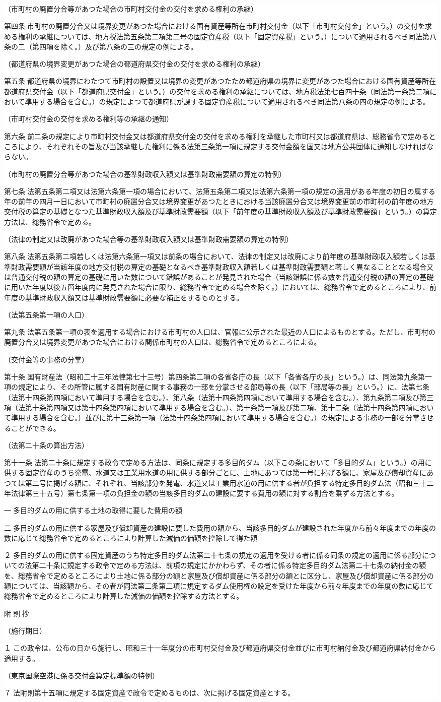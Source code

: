 （市町村の廃置分合等があつた場合の市町村交付金の交付を求める権利の承継）

第四条 市町村の廃置分合又は境界変更があつた場合における国有資産等所在市町村交付金（以下「市町村交付金」という。）の交付を求める権利の承継については、地方税法第五条第二項第二号の固定資産税（以下「固定資産税」という。）について適用されるべき同法第八条の二（第四項を除く。）及び第八条の三の規定の例による。

（都道府県の境界変更があつた場合の都道府県交付金の交付を求める権利の承継）

第五条 都道府県の境界にわたつて市町村の設置又は境界の変更があつたため都道府県の境界に変更があつた場合における国有資産等所在都道府県交付金（以下「都道府県交付金」という。）の交付を求める権利の承継については、地方税法第七百四十条（同法第一条第二項において準用する場合を含む。）の規定によつて都道府県が課する固定資産税について適用されるべき同法第八条の四の規定の例による。

（市町村交付金の交付を求める権利等の承継の通知）

第六条 前二条の規定により市町村交付金又は都道府県交付金の交付を求める権利を承継した市町村又は都道府県は、総務省令で定めるところにより、それぞれその旨及び当該承継した権利に係る法第三条第一項に規定する交付金額を国又は地方公共団体に通知しなければならない。

（市町村の廃置分合等があつた場合の基準財政収入額又は基準財政需要額の算定の特例）

第七条 法第五条第二項又は法第六条第一項の場合において、法第五条第二項又は法第六条第一項の規定の適用がある年度の初日の属する年の前年の四月一日において市町村の廃置分合又は境界変更があつたときにおける当該廃置分合又は境界変更前の市町村の前年度の地方交付税の算定の基礎となつた基準財政収入額及び基準財政需要額（以下「前年度の基準財政収入額及び基準財政需要額」という。）の算定方法は、総務省令で定める。

（法律の制定又は改廃があつた場合等の基準財政収入額又は基準財政需要額の算定の特例）

第八条 法第五条第二項若しくは法第六条第一項又は前条の場合において、法律の制定又は改廃により前年度の基準財政収入額若しくは基準財政需要額が当該年度の地方交付税の算定の基礎となるべき基準財政収入額若しくは基準財政需要額と著しく異なることとなる場合又は普通交付税の額の算定の基礎に用いた数について錯誤があることが発見された場合（当該錯誤に係る数を普通交付税の額の算定の基礎に用いた年度以後五箇年度内に発見された場合に限り、総務省令で定める場合を除く。）においては、総務省令で定めるところにより、前年度の基準財政収入額又は基準財政需要額に必要な補正をするものとする。

（法第五条第一項の人口）

第九条 法第五条第一項の表を適用する場合における市町村の人口は、官報に公示された最近の人口によるものとする。ただし、市町村の廃置分合又は境界変更があつた場合における関係市町村の人口は、総務省令で定めるところによる。

（交付金等の事務の分掌）

第十条 国有財産法（昭和二十三年法律第七十三号）第四条第二項の各省各庁の長（以下「各省各庁の長」という。）は、同法第九条第一項の規定により、その所管に属する国有財産に関する事務の一部を分掌させる部局等の長（以下「部局等の長」という。）に、法第七条（法第十四条第四項において準用する場合を含む。）、第八条（法第十四条第四項において準用する場合を含む。）、第九条第二項及び第三項（法第十条第四項又は第十四条第四項において準用する場合を含む。）、第十条第一項及び第二項、第十二条（法第十四条第四項において準用する場合を含む。）並びに第十三条第一項（法第十四条第四項において準用する場合を含む。）の規定による事務の一部を分掌させることができる。

（法第二十条の算出方法）

第十一条 法第二十条に規定する政令で定める方法は、同条に規定する多目的ダム（以下この条において「多目的ダム」という。）の用に供する固定資産のうち発電、水道又は工業用水道の用に供する部分ごとに、土地にあつては第一号に掲げる額に、家屋及び償却資産にあつては第二号に掲げる額に、それぞれ、当該部分を発電、水道又は工業用水道の用に供する者が負担する特定多目的ダム法（昭和三十二年法律第三十五号）第七条第一項の負担金の額の当該多目的ダムの建設に要する費用の額に対する割合を乗ずる方法とする。

一 多目的ダムの用に供する土地の取得に要した費用の額

二 多目的ダムの用に供する家屋及び償却資産の建設に要した費用の額から、当該多目的ダムが建設された年度から前々年度までの年度の数に応じて総務省令で定めるところにより計算した減価の価額を控除して得た額

２ 多目的ダムの用に供する固定資産のうち特定多目的ダム法第二十七条の規定の適用を受ける者に係る同条の規定の適用に係る部分についての法第二十条に規定する政令で定める方法は、前項の規定にかかわらず、その者に係る特定多目的ダム法第二十七条の納付金の額を、総務省令で定めるところにより土地に係る部分の額と家屋及び償却資産に係る部分の額とに区分し、家屋及び償却資産に係る部分の額については、当該額から、その者が同法第二条第二項に規定するダム使用権の設定を受けた年度から前々年度までの年度の数に応じて総務省令で定めるところにより計算した減価の価額を控除する方法とする。

附 則 抄

（施行期日）

１ この政令は、公布の日から施行し、昭和三十一年度分の市町村交付金及び都道府県交付金並びに市町村納付金及び都道府県納付金から適用する。

（東京国際空港に係る交付金算定標準額の特例）

７ 法附則第十五項に規定する固定資産で政令で定めるものは、次に掲げる固定資産とする。
